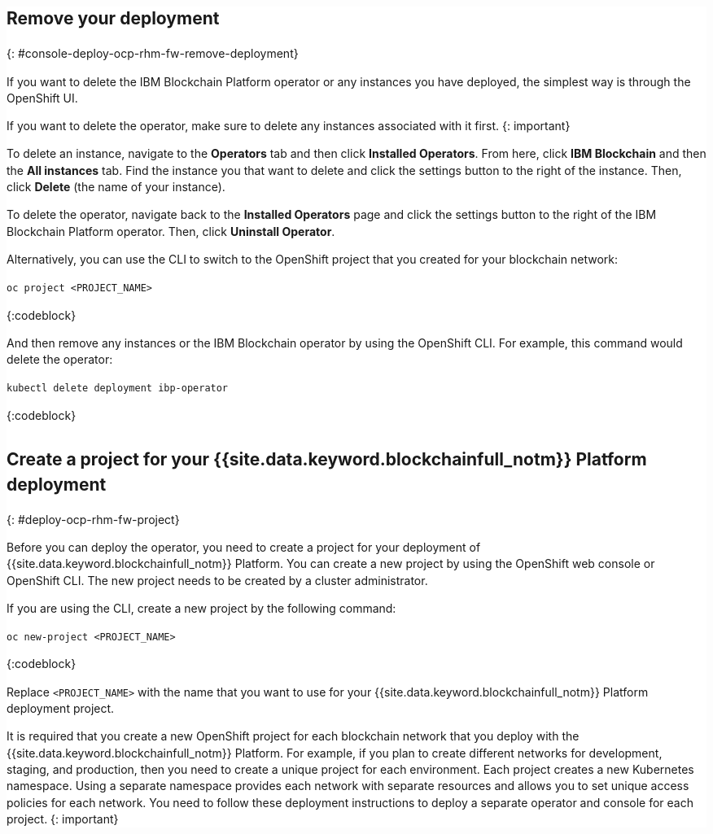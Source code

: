 

## Remove your deployment
{: #console-deploy-ocp-rhm-fw-remove-deployment}

If you want to delete the IBM Blockchain Platform operator or any instances you have deployed, the simplest way is through the OpenShift UI.

If you want to delete the operator, make sure to delete any instances associated with it first.
{: important}

To delete an instance, navigate to the **Operators** tab and then click  **Installed Operators**. From here, click **IBM Blockchain** and then the **All instances** tab. Find the instance you that want to delete and click the settings button to the right of the instance. Then, click **Delete** (the name of your instance).

To delete the operator, navigate back to the **Installed Operators** page and click the settings button to the right of the IBM Blockchain Platform operator. Then, click **Uninstall Operator**.

Alternatively, you can use the CLI to switch to the OpenShift project that you created for your blockchain network:

  ```
  oc project <PROJECT_NAME>
  ```
  {:codeblock}

And then remove any instances or the IBM Blockchain operator by using the OpenShift CLI. For example, this command would delete the operator:

  ```
  kubectl delete deployment ibp-operator
  ```
  {:codeblock}

## Create a project for your {{site.data.keyword.blockchainfull_notm}} Platform deployment
{: #deploy-ocp-rhm-fw-project}

Before you can deploy the operator, you need to create a project for your deployment of {{site.data.keyword.blockchainfull_notm}} Platform. You can create a new project by using the OpenShift web console or OpenShift CLI. The new project needs to be created by a cluster administrator.

If you are using the CLI, create a new project by the following command:
```
oc new-project <PROJECT_NAME>
```
{:codeblock}

Replace `<PROJECT_NAME>` with the name that you want to use for your {{site.data.keyword.blockchainfull_notm}} Platform deployment project.

It is required that you create a new OpenShift project for each blockchain network that you deploy with the {{site.data.keyword.blockchainfull_notm}} Platform. For example, if you plan to create different networks for development, staging, and production, then you need to create a unique project for each environment. Each project creates a new Kubernetes namespace. Using a separate namespace provides each network with separate resources and allows you to set unique access policies for each network. You need to follow these deployment instructions to deploy a separate operator and console for each project.
{: important}
